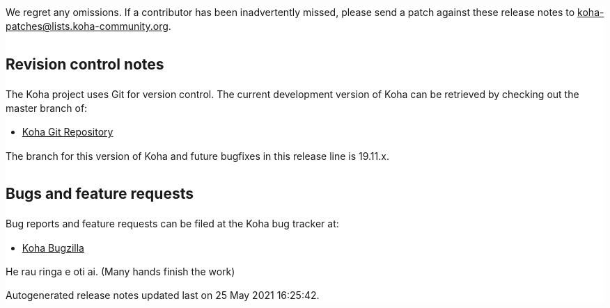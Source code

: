 

We regret any omissions.  If a contributor has been inadvertently missed,
please send a patch against these release notes to 
koha-patches@lists.koha-community.org.

## Revision control notes

The Koha project uses Git for version control.  The current development 
version of Koha can be retrieved by checking out the master branch of:

- [Koha Git Repository](https://git.koha-community.org/koha-community/koha)

The branch for this version of Koha and future bugfixes in this release
line is 19.11.x.

## Bugs and feature requests

Bug reports and feature requests can be filed at the Koha bug
tracker at:

- [Koha Bugzilla](https://bugs.koha-community.org)

He rau ringa e oti ai.
(Many hands finish the work)

Autogenerated release notes updated last on 25 May 2021 16:25:42.
